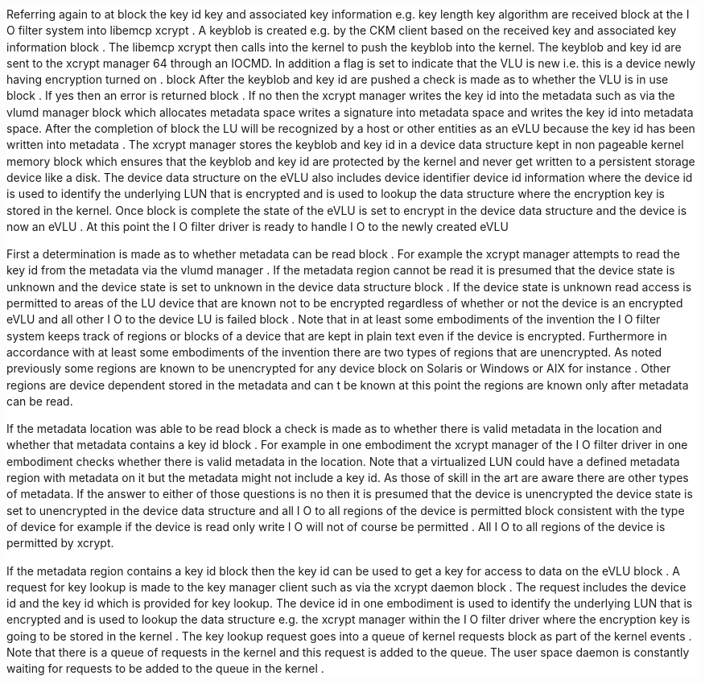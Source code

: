 Referring again to at block the key id key and associated key information e.g. key length key algorithm are received block at the I O filter system into libemcp xcrypt . A keyblob is created e.g. by the CKM client based on the received key and associated key information block . The libemcp xcrypt then calls into the kernel to push the keyblob into the kernel. The keyblob and key id are sent to the xcrypt manager 64 through an IOCMD. In addition a flag is set to indicate that the VLU is new i.e. this is a device newly having encryption turned on . block After the keyblob and key id are pushed a check is made as to whether the VLU is in use block . If yes then an error is returned block . If no then the xcrypt manager writes the key id into the metadata such as via the vlumd manager block which allocates metadata space writes a signature into metadata space and writes the key id into metadata space. After the completion of block the LU will be recognized by a host or other entities as an eVLU because the key id has been written into metadata . The xcrypt manager stores the keyblob and key id in a device data structure kept in non pageable kernel memory block which ensures that the keyblob and key id are protected by the kernel and never get written to a persistent storage device like a disk. The device data structure on the eVLU also includes device identifier device id information where the device id is used to identify the underlying LUN that is encrypted and is used to lookup the data structure where the encryption key is stored in the kernel. Once block is complete the state of the eVLU is set to encrypt in the device data structure and the device is now an eVLU . At this point the I O filter driver is ready to handle I O to the newly created eVLU

First a determination is made as to whether metadata can be read block . For example the xcrypt manager attempts to read the key id from the metadata via the vlumd manager . If the metadata region cannot be read it is presumed that the device state is unknown and the device state is set to unknown in the device data structure block . If the device state is unknown read access is permitted to areas of the LU device that are known not to be encrypted regardless of whether or not the device is an encrypted eVLU and all other I O to the device LU is failed block . Note that in at least some embodiments of the invention the I O filter system keeps track of regions or blocks of a device that are kept in plain text even if the device is encrypted. Furthermore in accordance with at least some embodiments of the invention there are two types of regions that are unencrypted. As noted previously some regions are known to be unencrypted for any device block on Solaris or Windows or AIX for instance . Other regions are device dependent stored in the metadata and can t be known at this point the regions are known only after metadata can be read.

If the metadata location was able to be read block a check is made as to whether there is valid metadata in the location and whether that metadata contains a key id block . For example in one embodiment the xcrypt manager of the I O filter driver in one embodiment checks whether there is valid metadata in the location. Note that a virtualized LUN could have a defined metadata region with metadata on it but the metadata might not include a key id. As those of skill in the art are aware there are other types of metadata. If the answer to either of those questions is no then it is presumed that the device is unencrypted the device state is set to unencrypted in the device data structure and all I O to all regions of the device is permitted block consistent with the type of device for example if the device is read only write I O will not of course be permitted . All I O to all regions of the device is permitted by xcrypt.

If the metadata region contains a key id block then the key id can be used to get a key for access to data on the eVLU block . A request for key lookup is made to the key manager client such as via the xcrypt daemon block . The request includes the device id and the key id which is provided for key lookup. The device id in one embodiment is used to identify the underlying LUN that is encrypted and is used to lookup the data structure e.g. the xcrypt manager within the I O filter driver where the encryption key is going to be stored in the kernel . The key lookup request goes into a queue of kernel requests block as part of the kernel events . Note that there is a queue of requests in the kernel and this request is added to the queue. The user space daemon is constantly waiting for requests to be added to the queue in the kernel .
